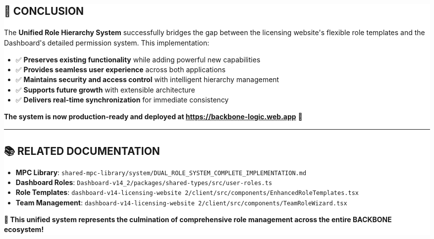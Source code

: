 ## 🎉 **CONCLUSION**

The **Unified Role Hierarchy System** successfully bridges the gap between the licensing website's flexible role templates and the Dashboard's detailed permission system. This implementation:

- ✅ **Preserves existing functionality** while adding powerful new capabilities
- ✅ **Provides seamless user experience** across both applications  
- ✅ **Maintains security and access control** with intelligent hierarchy management
- ✅ **Supports future growth** with extensible architecture
- ✅ **Delivers real-time synchronization** for immediate consistency

**The system is now production-ready and deployed at https://backbone-logic.web.app** 🚀

---

## 📚 **RELATED DOCUMENTATION**

- **MPC Library**: `shared-mpc-library/system/DUAL_ROLE_SYSTEM_COMPLETE_IMPLEMENTATION.md`
- **Dashboard Roles**: `Dashboard-v14_2/packages/shared-types/src/user-roles.ts`
- **Role Templates**: `dashboard-v14-licensing-website 2/client/src/components/EnhancedRoleTemplates.tsx`
- **Team Management**: `dashboard-v14-licensing-website 2/client/src/components/TeamRoleWizard.tsx`

**🎯 This unified system represents the culmination of comprehensive role management across the entire BACKBONE ecosystem!**
